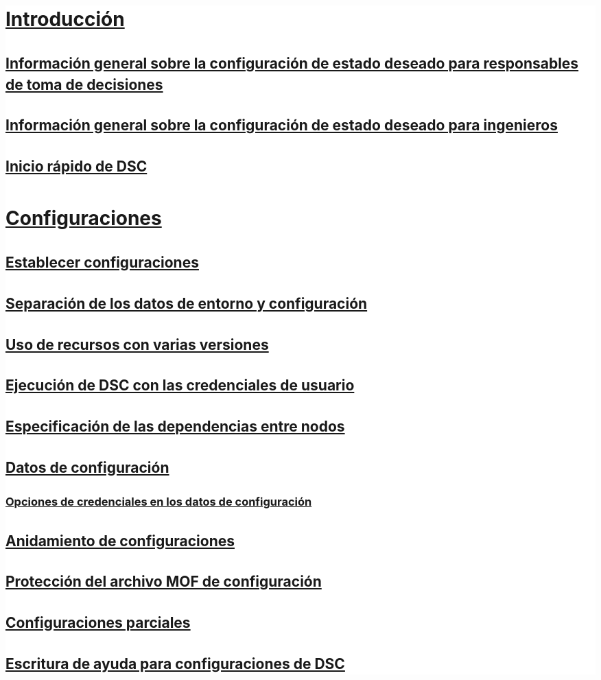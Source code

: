 # [Introducción](overview.md)

## [Información general sobre la configuración de estado deseado para responsables de toma de decisiones](decisionMaker.md)

## [Información general sobre la configuración de estado deseado para ingenieros](DscForEngineers.md)

## [Inicio rápido de DSC](quickStart.md)

# [Configuraciones](configurations.md)

## [Establecer configuraciones](enactingConfigurations.md)

## [Separación de los datos de entorno y configuración](separatingEnvData.md)

## [Uso de recursos con varias versiones](sxsResource.md)

## [Ejecución de DSC con las credenciales de usuario](runAsUser.md)

## [Especificación de las dependencias entre nodos](crossNodeDependencies.md)

## [Datos de configuración](configData.md)

### [Opciones de credenciales en los datos de configuración](configDataCredentials.md)

## [Anidamiento de configuraciones](compositeConfigs.md)

## [Protección del archivo MOF de configuración](secureMOF.md)

## [Configuraciones parciales](partialConfigs.md)

## [Escritura de ayuda para configuraciones de DSC](configHelp.md)
